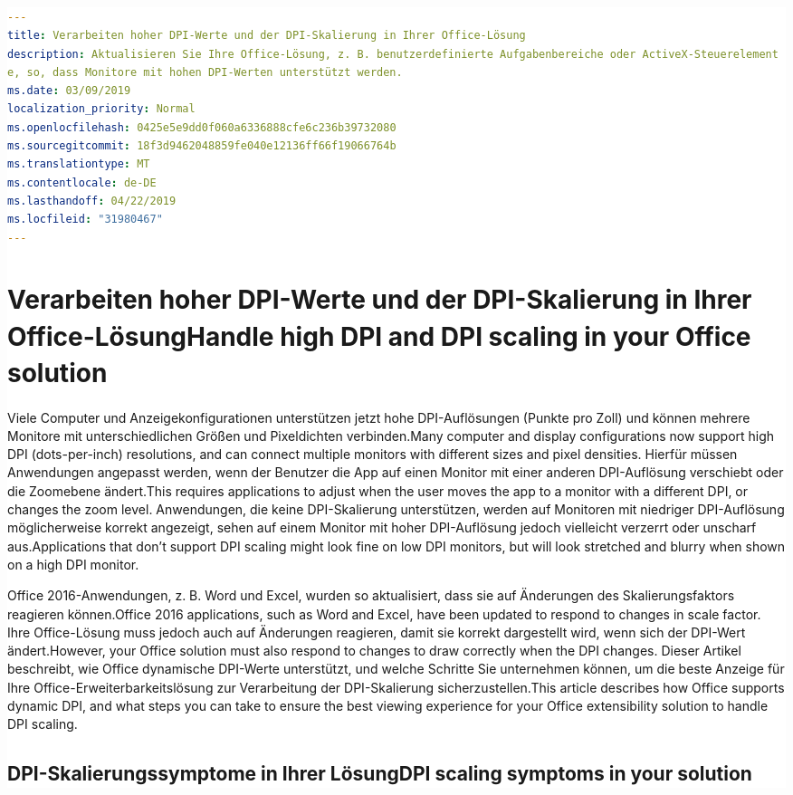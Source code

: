 ```yaml
---
title: Verarbeiten hoher DPI-Werte und der DPI-Skalierung in Ihrer Office-Lösung
description: Aktualisieren Sie Ihre Office-Lösung, z. B. benutzerdefinierte Aufgabenbereiche oder ActiveX-Steuerelemente, so, dass Monitore mit hohen DPI-Werten unterstützt werden.
ms.date: 03/09/2019
localization_priority: Normal
ms.openlocfilehash: 0425e5e9dd0f060a6336888cfe6c236b39732080
ms.sourcegitcommit: 18f3d9462048859fe040e12136ff66f19066764b
ms.translationtype: MT
ms.contentlocale: de-DE
ms.lasthandoff: 04/22/2019
ms.locfileid: "31980467"
---
```

# <a name="handle-high-dpi-and-dpi-scaling-in-your-office-solution"></a><span data-ttu-id="3a411-103">Verarbeiten hoher DPI-Werte und der DPI-Skalierung in Ihrer Office-Lösung</span><span class="sxs-lookup"><span data-stu-id="3a411-103">Handle high DPI and DPI scaling in your Office solution</span></span>

<span data-ttu-id="3a411-104">Viele Computer und Anzeigekonfigurationen unterstützen jetzt hohe DPI-Auflösungen (Punkte pro Zoll) und können mehrere Monitore mit unterschiedlichen Größen und Pixeldichten verbinden.</span><span class="sxs-lookup"><span data-stu-id="3a411-104">Many computer and display configurations now support high DPI (dots-per-inch) resolutions, and can connect multiple monitors with different sizes and pixel densities.</span></span> <span data-ttu-id="3a411-105">Hierfür müssen Anwendungen angepasst werden, wenn der Benutzer die App auf einen Monitor mit einer anderen DPI-Auflösung verschiebt oder die Zoomebene ändert.</span><span class="sxs-lookup"><span data-stu-id="3a411-105">This requires applications to adjust when the user moves the app to a monitor with a different DPI, or changes the zoom level.</span></span> <span data-ttu-id="3a411-106">Anwendungen, die keine DPI-Skalierung unterstützen, werden auf Monitoren mit niedriger DPI-Auflösung möglicherweise korrekt angezeigt, sehen auf einem Monitor mit hoher DPI-Auflösung jedoch vielleicht verzerrt oder unscharf aus.</span><span class="sxs-lookup"><span data-stu-id="3a411-106">Applications that don’t support DPI scaling might look fine on low DPI monitors, but will look stretched and blurry when shown on a high DPI monitor.</span></span> 

<span data-ttu-id="3a411-107">Office 2016-Anwendungen, z. B. Word und Excel, wurden so aktualisiert, dass sie auf Änderungen des Skalierungsfaktors reagieren können.</span><span class="sxs-lookup"><span data-stu-id="3a411-107">Office 2016 applications, such as Word and Excel, have been updated to respond to changes in scale factor.</span></span> <span data-ttu-id="3a411-108">Ihre Office-Lösung muss jedoch auch auf Änderungen reagieren, damit sie korrekt dargestellt wird, wenn sich der DPI-Wert ändert.</span><span class="sxs-lookup"><span data-stu-id="3a411-108">However, your Office solution must also respond to changes to draw correctly when the DPI changes.</span></span> <span data-ttu-id="3a411-109">Dieser Artikel beschreibt, wie Office dynamische DPI-Werte unterstützt, und welche Schritte Sie unternehmen können, um die beste Anzeige für Ihre Office-Erweiterbarkeitslösung zur Verarbeitung der DPI-Skalierung sicherzustellen.</span><span class="sxs-lookup"><span data-stu-id="3a411-109">This article describes how Office supports dynamic DPI, and what steps you can take to ensure the best viewing experience for your Office extensibility solution to handle DPI scaling.</span></span> 

## <a name="dpi-scaling-symptoms-in-your-solution"></a><span data-ttu-id="3a411-110">DPI-Skalierungssymptome in Ihrer Lösung</span><span class="sxs-lookup"><span data-stu-id="3a411-110">DPI scaling symptoms in your solution</span></span>
